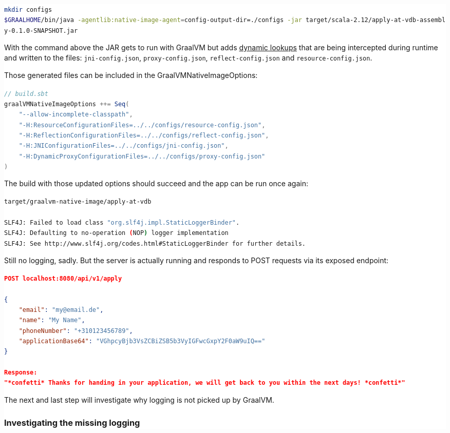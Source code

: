 ```bash
mkdir configs
$GRAALHOME/bin/java -agentlib:native-image-agent=config-output-dir=./configs -jar target/scala-2.12/apply-at-vdb-assembly-0.1.0-SNAPSHOT.jar
```

With the command above the JAR gets to run with GraalVM but adds [dynamic lookups](https://www.graalvm.org/reference-manual/native-image/Configuration/#assisted-configuration-of-native-image-builds) that are being intercepted during runtime and written to the files: `jni-config.json`, `proxy-config.json`, `reflect-config.json` and `resource-config.json`.

Those generated files can be included in the GraalVMNativeImageOptions:

```java scala
// build.sbt
graalVMNativeImageOptions ++= Seq(
	"--allow-incomplete-classpath",
	"-H:ResourceConfigurationFiles=../../configs/resource-config.json",
	"-H:ReflectionConfigurationFiles=../../configs/reflect-config.json",
	"-H:JNIConfigurationFiles=../../configs/jni-config.json",
	"-H:DynamicProxyConfigurationFiles=../../configs/proxy-config.json"
)
```

The build with those updated options should succeed and the app can be run once again: 

```bash
target/graalvm-native-image/apply-at-vdb

SLF4J: Failed to load class "org.slf4j.impl.StaticLoggerBinder".
SLF4J: Defaulting to no-operation (NOP) logger implementation
SLF4J: See http://www.slf4j.org/codes.html#StaticLoggerBinder for further details.
```

Still no logging, sadly. But the server is actually running and responds to POST requests via its exposed endpoint:

```json
POST localhost:8080/api/v1/apply

{
	"email": "my@email.de",
	"name": "My Name",
	"phoneNumber": "+310123456789",
	"applicationBase64": "VGhpcyBjb3VsZCBiZSB5b3VyIGFwcGxpY2F0aW9uIQ=="
}

Response:
"*confetti* Thanks for handing in your application, we will get back to you within the next days! *confetti*"
```

The next and last step will investigate why logging is not picked up by GraalVM.

### Investigating the missing logging
